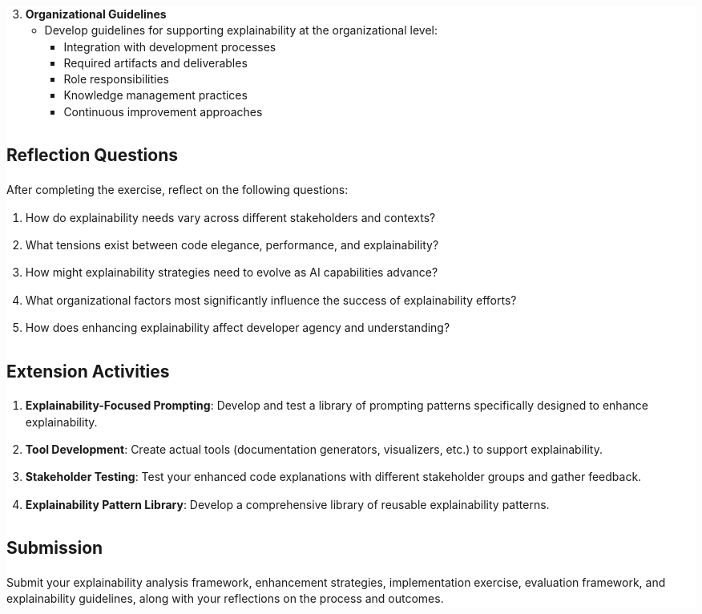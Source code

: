 3. **Organizational Guidelines**
   - Develop guidelines for supporting explainability at the organizational level:
     - Integration with development processes
     - Required artifacts and deliverables
     - Role responsibilities
     - Knowledge management practices
     - Continuous improvement approaches

## Reflection Questions

After completing the exercise, reflect on the following questions:

1. How do explainability needs vary across different stakeholders and contexts?

2. What tensions exist between code elegance, performance, and explainability?

3. How might explainability strategies need to evolve as AI capabilities advance?

4. What organizational factors most significantly influence the success of explainability efforts?

5. How does enhancing explainability affect developer agency and understanding?

## Extension Activities

1. **Explainability-Focused Prompting**: Develop and test a library of prompting patterns specifically designed to enhance explainability.

2. **Tool Development**: Create actual tools (documentation generators, visualizers, etc.) to support explainability.

3. **Stakeholder Testing**: Test your enhanced code explanations with different stakeholder groups and gather feedback.

4. **Explainability Pattern Library**: Develop a comprehensive library of reusable explainability patterns.

## Submission

Submit your explainability analysis framework, enhancement strategies, implementation exercise, evaluation framework, and explainability guidelines, along with your reflections on the process and outcomes.
